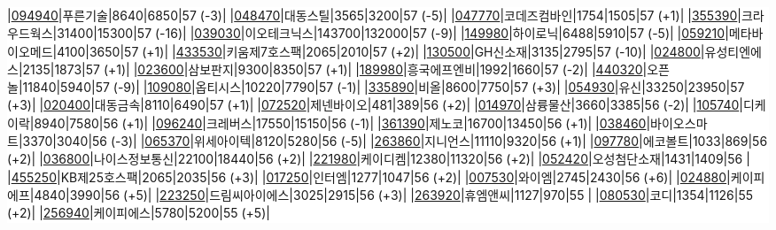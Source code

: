 |[094940](https://finance.daum.net/quotes/A094940)|푸른기술|8640|6850|57 (-3)|
|[048470](https://finance.daum.net/quotes/A048470)|대동스틸|3565|3200|57 (-5)|
|[047770](https://finance.daum.net/quotes/A047770)|코데즈컴바인|1754|1505|57 (+1)|
|[355390](https://finance.daum.net/quotes/A355390)|크라우드웍스|31400|15300|57 (-16)|
|[039030](https://finance.daum.net/quotes/A039030)|이오테크닉스|143700|132000|57 (-9)|
|[149980](https://finance.daum.net/quotes/A149980)|하이로닉|6488|5910|57 (-5)|
|[059210](https://finance.daum.net/quotes/A059210)|메타바이오메드|4100|3650|57 (+1)|
|[433530](https://finance.daum.net/quotes/A433530)|키움제7호스팩|2065|2010|57 (+2)|
|[130500](https://finance.daum.net/quotes/A130500)|GH신소재|3135|2795|57 (-10)|
|[024800](https://finance.daum.net/quotes/A024800)|유성티엔에스|2135|1873|57 (+1)|
|[023600](https://finance.daum.net/quotes/A023600)|삼보판지|9300|8350|57 (+1)|
|[189980](https://finance.daum.net/quotes/A189980)|흥국에프엔비|1992|1660|57 (-2)|
|[440320](https://finance.daum.net/quotes/A440320)|오픈놀|11840|5940|57 (-9)|
|[109080](https://finance.daum.net/quotes/A109080)|옵티시스|10220|7790|57 (-1)|
|[335890](https://finance.daum.net/quotes/A335890)|비올|8600|7750|57 (+3)|
|[054930](https://finance.daum.net/quotes/A054930)|유신|33250|23950|57 (+3)|
|[020400](https://finance.daum.net/quotes/A020400)|대동금속|8110|6490|57 (+1)|
|[072520](https://finance.daum.net/quotes/A072520)|제넨바이오|481|389|56 (+2)|
|[014970](https://finance.daum.net/quotes/A014970)|삼륭물산|3660|3385|56 (-2)|
|[105740](https://finance.daum.net/quotes/A105740)|디케이락|8940|7580|56 (+1)|
|[096240](https://finance.daum.net/quotes/A096240)|크레버스|17550|15150|56 (-1)|
|[361390](https://finance.daum.net/quotes/A361390)|제노코|16700|13450|56 (+1)|
|[038460](https://finance.daum.net/quotes/A038460)|바이오스마트|3370|3040|56 (-3)|
|[065370](https://finance.daum.net/quotes/A065370)|위세아이텍|8120|5280|56 (-5)|
|[263860](https://finance.daum.net/quotes/A263860)|지니언스|11110|9320|56 (+1)|
|[097780](https://finance.daum.net/quotes/A097780)|에코볼트|1033|869|56 (+2)|
|[036800](https://finance.daum.net/quotes/A036800)|나이스정보통신|22100|18440|56 (+2)|
|[221980](https://finance.daum.net/quotes/A221980)|케이디켐|12380|11320|56 (+2)|
|[052420](https://finance.daum.net/quotes/A052420)|오성첨단소재|1431|1409|56 |
|[455250](https://finance.daum.net/quotes/A455250)|KB제25호스팩|2065|2035|56 (+3)|
|[017250](https://finance.daum.net/quotes/A017250)|인터엠|1277|1047|56 (+2)|
|[007530](https://finance.daum.net/quotes/A007530)|와이엠|2745|2430|56 (+6)|
|[024880](https://finance.daum.net/quotes/A024880)|케이피에프|4840|3990|56 (+5)|
|[223250](https://finance.daum.net/quotes/A223250)|드림씨아이에스|3025|2915|56 (+3)|
|[263920](https://finance.daum.net/quotes/A263920)|휴엠앤씨|1127|970|55 |
|[080530](https://finance.daum.net/quotes/A080530)|코디|1354|1126|55 (+2)|
|[256940](https://finance.daum.net/quotes/A256940)|케이피에스|5780|5200|55 (+5)|